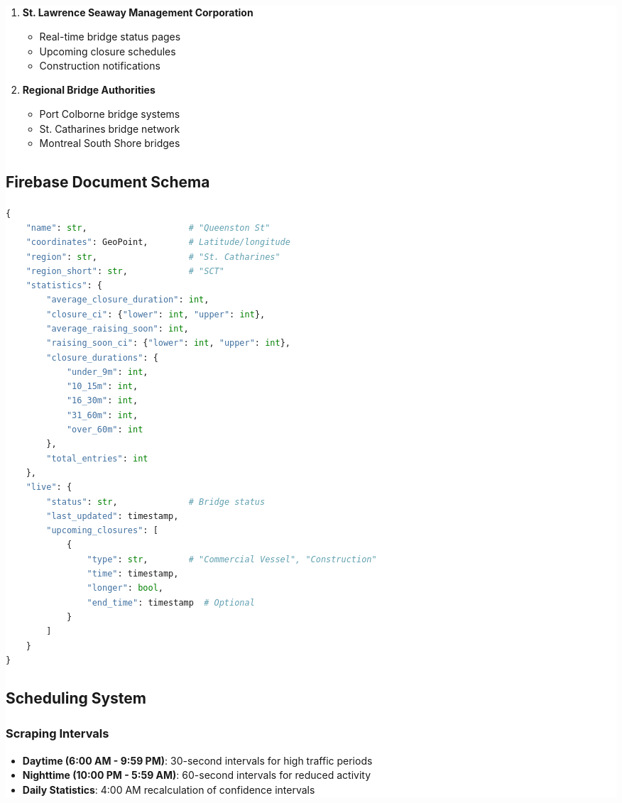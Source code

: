 1. **St. Lawrence Seaway Management Corporation**
   - Real-time bridge status pages
   - Upcoming closure schedules
   - Construction notifications

2. **Regional Bridge Authorities**
   - Port Colborne bridge systems
   - St. Catharines bridge network
   - Montreal South Shore bridges

## Firebase Document Schema

```python
{
    "name": str,                    # "Queenston St"
    "coordinates": GeoPoint,        # Latitude/longitude
    "region": str,                  # "St. Catharines"
    "region_short": str,            # "SCT"
    "statistics": {
        "average_closure_duration": int,
        "closure_ci": {"lower": int, "upper": int},
        "average_raising_soon": int,
        "raising_soon_ci": {"lower": int, "upper": int},
        "closure_durations": {
            "under_9m": int,
            "10_15m": int,
            "16_30m": int,
            "31_60m": int,
            "over_60m": int
        },
        "total_entries": int
    },
    "live": {
        "status": str,              # Bridge status
        "last_updated": timestamp,
        "upcoming_closures": [
            {
                "type": str,        # "Commercial Vessel", "Construction"
                "time": timestamp,
                "longer": bool,
                "end_time": timestamp  # Optional
            }
        ]
    }
}
```

## Scheduling System

### Scraping Intervals
- **Daytime (6:00 AM - 9:59 PM)**: 30-second intervals for high traffic periods
- **Nighttime (10:00 PM - 5:59 AM)**: 60-second intervals for reduced activity
- **Daily Statistics**: 4:00 AM recalculation of confidence intervals
